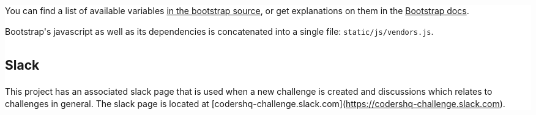 You can find a list of available variables [in the bootstrap
source](https://github.com/twbs/bootstrap/blob/v4-dev/scss/_variables.scss),
or get explanations on them in the [Bootstrap
docs](https://getbootstrap.com/docs/4.1/getting-started/theming/).

Bootstrap\'s javascript as well as its dependencies is concatenated into
a single file: `static/js/vendors.js`.

Slack
-----

This project has an associated slack page that is used when a new
challenge is created and discussions which relates to challenges in
general. The slack page is located at
\[codershq-challenge.slack.com\](<https://codershq-challenge.slack.com>).
